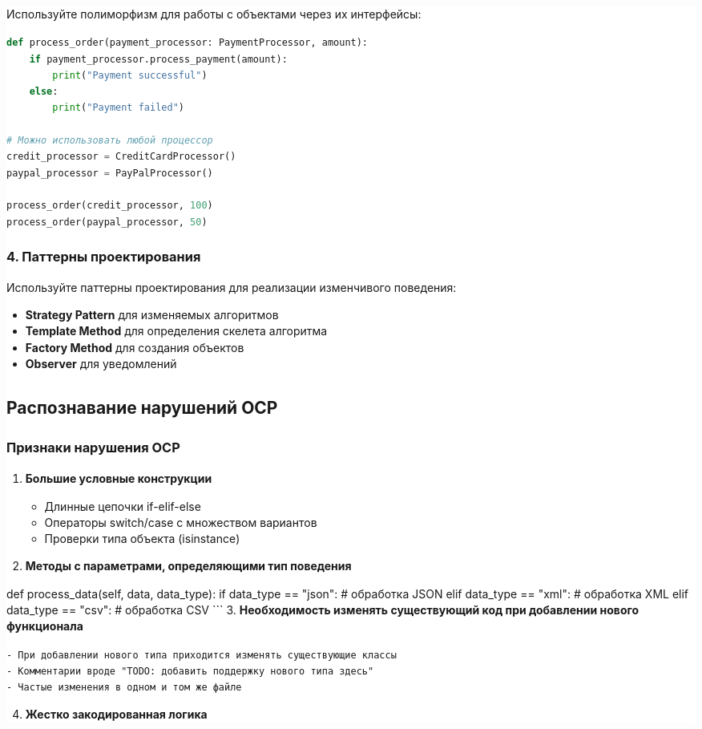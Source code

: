 Используйте полиморфизм для работы с объектами через их интерфейсы:
```python
def process_order(payment_processor: PaymentProcessor, amount):
    if payment_processor.process_payment(amount):
        print("Payment successful")
    else:
        print("Payment failed")

# Можно использовать любой процессор
credit_processor = CreditCardProcessor()
paypal_processor = PayPalProcessor()

process_order(credit_processor, 100)
process_order(paypal_processor, 50)
```
### 4. Паттерны проектирования

Используйте паттерны проектирования для реализации изменчивого поведения:

- **Strategy Pattern** для изменяемых алгоритмов
- **Template Method** для определения скелета алгоритма
- **Factory Method** для создания объектов
- **Observer** для уведомлений

## Распознавание нарушений OCP

### Признаки нарушения OCP

1. **Большие условные конструкции**
    
    - Длинные цепочки if-elif-else
    - Операторы switch/case с множеством вариантов
    - Проверки типа объекта (isinstance)
2. **Методы с параметрами, определяющими тип поведения**
	```python
def process_data(self, data, data_type):
    if data_type == "json":
        # обработка JSON
    elif data_type == "xml":
        # обработка XML
    elif data_type == "csv":
        # обработка CSV
	```
3. **Необходимость изменять существующий код при добавлении нового функционала**
    
    - При добавлении нового типа приходится изменять существующие классы
    - Комментарии вроде "TODO: добавить поддержку нового типа здесь"
    - Частые изменения в одном и том же файле
4. **Жестко закодированная логика**
    